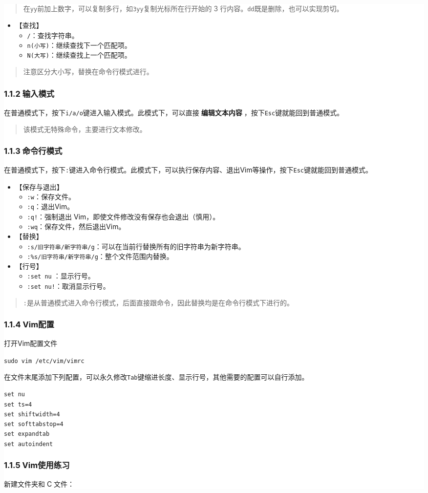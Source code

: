 > 在`yy`前加上数字，可以复制多行，如`3yy`复制光标所在行开始的 3 行内容。`dd`既是删除，也可以实现剪切。
>

+ 【查找】
    - `/`：查找字符串。
    - `n(小写)`：继续查找下一个匹配项。
    - `N(大写)`：继续查找上一个匹配项。

> 注意区分大小写，替换在命令行模式进行。
>

### 1.1.2 输入模式
在普通模式下，按下`i/a/o`键进入输入模式。此模式下，可以直接 **编辑文本内容** ，按下`Esc`键就能回到普通模式。

> 该模式无特殊命令，主要进行文本修改。
>

### 1.1.3 命令行模式
在普通模式下，按下`:`键进入命令行模式。此模式下，可以执行保存内容、退出Vim等操作，按下`Esc`键就能回到普通模式。

+ 【保存与退出】
    - `:w`：保存文件。
    - `:q`：退出Vim。
    - `:q!`：强制退出 Vim，即使文件修改没有保存也会退出（慎用）。
    - `:wq`：保存文件，然后退出Vim。
+ 【替换】
    - `:s/旧字符串/新字符串/g`：可以在当前行替换所有的旧字符串为新字符串。
    - `:%s/旧字符串/新字符串/g`：整个文件范围内替换。
+ 【行号】
    - `:set nu` ：显示行号。
    - `:set nu!`：取消显示行号。

> `:`是从普通模式进入命令行模式，后面直接跟命令，因此替换均是在命令行模式下进行的。
>

### 1.1.4 Vim配置
打开Vim配置文件

```shell
sudo vim /etc/vim/vimrc
```

在文件末尾添加下列配置，可以永久修改`Tab`键缩进长度、显示行号，其他需要的配置可以自行添加。

```plain
set nu
set ts=4
set shiftwidth=4
set softtabstop=4
set expandtab
set autoindent
```

### 1.1.5 Vim使用练习
新建文件夹和 C 文件：
